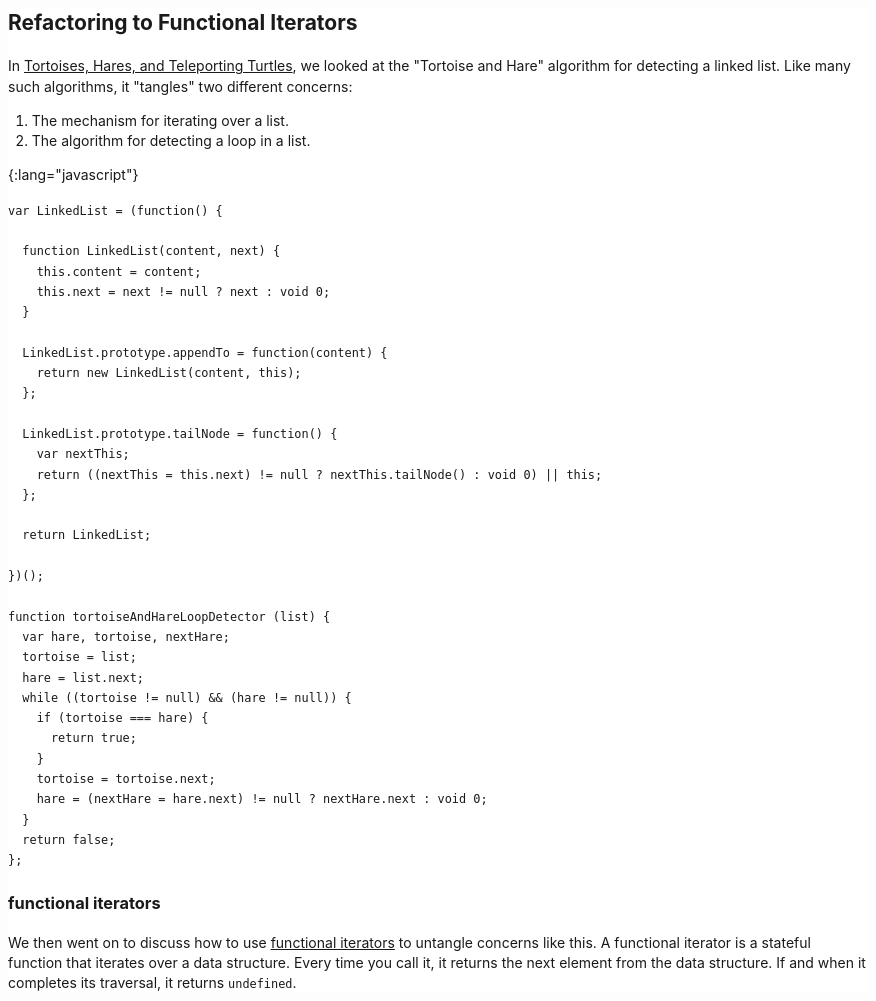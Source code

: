 ## Refactoring to Functional Iterators

In [Tortoises, Hares, and Teleporting Turtles](#tortoises), we looked at the "Tortoise and Hare" algorithm for detecting a linked list. Like many such algorithms, it "tangles" two different concerns:

1. The mechanism for iterating over a list.
2. The algorithm for detecting a loop in a list.

{:lang="javascript"}
~~~~~~~~
var LinkedList = (function() {

  function LinkedList(content, next) {
    this.content = content;
    this.next = next != null ? next : void 0;
  }

  LinkedList.prototype.appendTo = function(content) {
    return new LinkedList(content, this);
  };

  LinkedList.prototype.tailNode = function() {
    var nextThis;
    return ((nextThis = this.next) != null ? nextThis.tailNode() : void 0) || this;
  };

  return LinkedList;

})();

function tortoiseAndHareLoopDetector (list) {
  var hare, tortoise, nextHare;
  tortoise = list;
  hare = list.next;
  while ((tortoise != null) && (hare != null)) {
    if (tortoise === hare) {
      return true;
    }
    tortoise = tortoise.next;
    hare = (nextHare = hare.next) != null ? nextHare.next : void 0;
  }
  return false;
};
~~~~~~~~

### functional iterators

We then went on to discuss how to use [functional iterators](#functional-iterators) to untangle concerns like this. A functional iterator is a stateful function that iterates over a data structure. Every time you call it, it returns the next element from the data structure. If and when it completes its traversal, it returns `undefined`.
